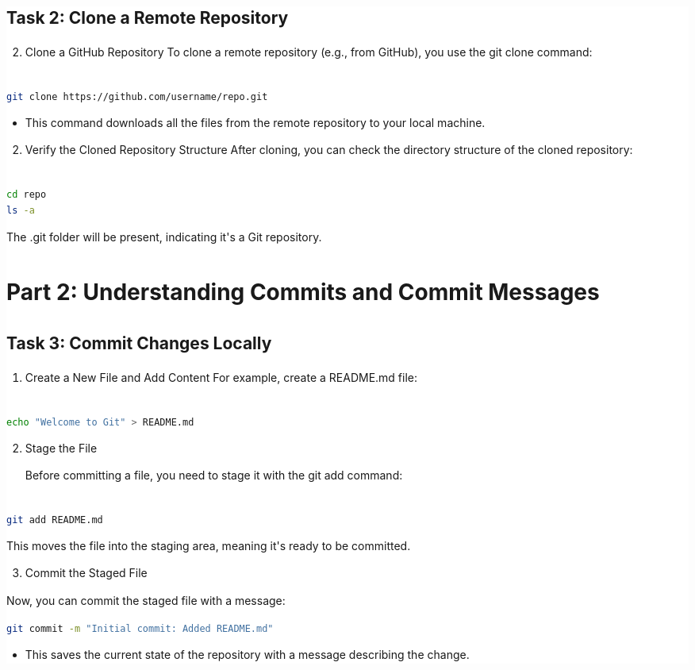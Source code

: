 
## Task 2: Clone a Remote Repository


 2. Clone a GitHub Repository
To clone a remote repository (e.g., from GitHub), you use the git clone command:
 ```bash

 git clone https://github.com/username/repo.git

```
- This command downloads all the files from the remote repository to your local machine.

2. Verify the Cloned Repository Structure
 After cloning, you can check the directory structure of the cloned repository:



 ```bash

cd repo
ls -a


```
The .git folder will be present, indicating it's a Git repository.

# Part 2: Understanding Commits and Commit Messages
## Task 3: Commit Changes Locally
1. Create a New File and Add Content
 For example, create a README.md file:



 ```bash

echo "Welcome to Git" > README.md

```
2. Stage the File

   Before committing a file, you need to stage it with the git add command:



 ```bash

git add README.md
 ```
 This moves the file into the staging area, meaning it's ready to be committed.

3. Commit the Staged File
 
 Now, you can commit the staged file with a message:

 ```bash
git commit -m "Initial commit: Added README.md"

 ```
- This saves the current state of the repository with a message describing the change.
